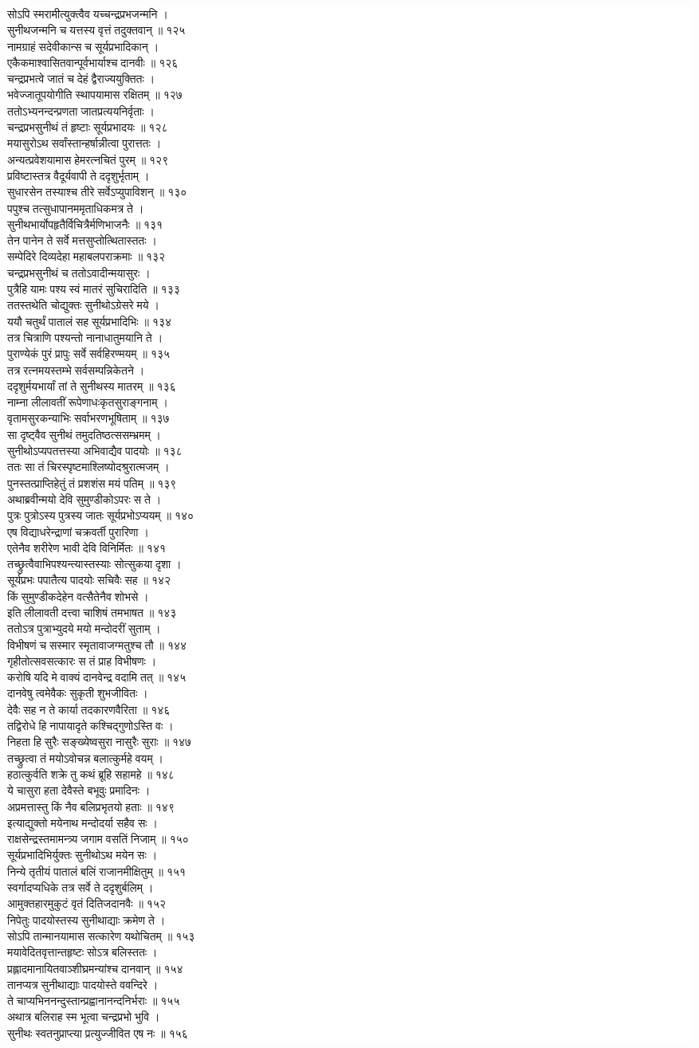 सोऽपि स्मरामीत्युक्त्वैव यच्चन्द्रप्रभजन्मनि ।  
सुनीथजन्मनि च यत्तस्य वृत्तं तदुक्तवान् ॥ १२५  
नामग्राहं सदेवीकान्स च सूर्यप्रभादिकान् ।  
एकैकमाश्वासितवान्पूर्वभार्याश्च दानवीः ॥ १२६  
चन्द्रप्रभत्वे जातं च देहं द्वैराज्ययुक्तितः ।  
भवेज्जातूपयोगीति स्थापयामास रक्षितम् ॥ १२७  
ततोऽभ्यनन्दन्प्रणता जातप्रत्ययनिर्वृताः ।  
चन्द्रप्रभसुनीथं तं हृष्टाः सूर्यप्रभादयः ॥ १२८  
मयासुरोऽथ सर्वांस्तान्हर्षान्नीत्वा पुरात्ततः ।  
अन्यत्प्रवेशयामास हेमरत्नचितं पुरम् ॥ १२९  
प्रविष्टास्तत्र वैदूर्यवापी ते ददृशुर्भृताम् ।  
सुधारसेन तस्याश्च तीरे सर्वेऽप्युपाविशन् ॥ १३०  
पपुश्च तत्सुधापानममृताधिकमत्र ते ।  
सुनीथभार्योपहृतैर्विचित्रैर्मणिभाजनैः ॥ १३१  
तेन पानेन ते सर्वे मत्तसुप्तोत्थितास्ततः ।  
सम्पेदिरे दिव्यदेहा महाबलपराक्रमाः ॥ १३२  
चन्द्रप्रभसुनीथं च ततोऽवादीन्मयासुरः ।  
पुत्रैहि यामः पश्य स्वं मातरं सुचिरादिति ॥ १३३  
ततस्तथेति चोद्युक्तः सुनीथोऽग्रेसरे मये ।  
ययौ चतुर्थं पातालं सह सूर्यप्रभादिभिः ॥ १३४  
तत्र चित्राणि पश्यन्तो नानाधातुमयानि ते ।  
पुराण्येकं पुरं प्रापुः सर्वे सर्वहिरण्मयम् ॥ १३५  
तत्र रत्नमयस्तम्भे सर्वसम्पन्निकेतने ।  
ददृशुर्मयभार्यां तां ते सुनीथस्य मातरम् ॥ १३६  
नाम्ना लीलावतीं रूपेणाधःकृतसुराङ्गनाम् ।  
वृतामसुरकन्याभिः सर्वाभरणभूषिताम् ॥ १३७  
सा दृष्ट्वैव सुनीथं तमुदतिष्ठत्ससम्भ्रमम् ।  
सुनीथोऽप्यपतत्तस्या अभिवाद्यैव पादयोः ॥ १३८  
ततः सा तं चिरस्पृष्टमाश्लिष्योदश्रुरात्मजम् ।  
पुनस्तत्प्राप्तिहेतुं तं प्रशशंस मयं पतिम् ॥ १३९  
अथाब्रवीन्मयो देवि सुमुण्डीकोऽपरः स ते ।  
पुत्रः पुत्रोऽस्य पुत्रस्य जातः सूर्यप्रभोऽप्ययम् ॥ १४०  
एष विद्याधरेन्द्राणां चक्रवर्ती पुरारिणा ।  
एतेनैव शरीरेण भावी देवि विनिर्मितः ॥ १४१  
तच्छ्रुत्वैवाभिपश्यन्त्यास्तस्याः सोत्सुकया दृशा ।  
सूर्यप्रभः पपातैत्य पादयोः सचिवैः सह ॥ १४२  
किं सुमुण्डीकदेहेन वत्सैतेनैव शोभसे ।  
इति लीलावती दत्त्वा चाशिषं तमभाषत ॥ १४३  
ततोऽत्र पुत्राभ्युदये मयो मन्दोदरीं सुताम् ।  
विभीषणं च सस्मार स्मृतावाजग्मतुश्च तौ ॥ १४४  
गृहीतोत्सवसत्कारः स तं प्राह विभीषणः ।  
करोषि यदि मे वाक्यं दानवेन्द्र वदामि तत् ॥ १४५  
दानवेषु त्वमेवैकः सुकृती शुभजीवितः ।  
देवैः सह न ते कार्या तदकारणवैरिता ॥ १४६  
तद्विरोधे हि नापायादृते कश्चिद्गुणोऽस्ति वः ।  
निहता हि सुरैः सङ्ख्येष्वसुरा नासुरैः सुराः ॥ १४७  
तच्छ्रुत्वा तं मयोऽवोचन्न बलात्कुर्महे वयम् ।  
हठात्कुर्वति शक्रे तु कथं ब्रूहि सहामहे ॥ १४८  
ये चासुरा हता देवैस्ते बभूवुः प्रमादिनः ।  
अप्रमत्तास्तु किं नैव बलिप्रभृतयो हताः ॥ १४९  
इत्याद्युक्तो मयेनाथ मन्दोदर्या सहैव सः ।  
राक्षसेन्द्रस्तमामन्त्र्य जगाम वसतिं निजाम् ॥ १५०  
सूर्यप्रभादिभिर्युक्तः सुनीथोऽथ मयेन सः ।  
निन्ये तृतीयं पातालं बलिं राजानमीक्षितुम् ॥ १५१  
स्वर्गादप्यधिके तत्र सर्वे ते ददृशुर्बलिम् ।  
आमुक्तहारमुकुटं वृतं दितिजदानवैः ॥ १५२  
निपेतुः पादयोस्तस्य सुनीथाद्याः क्रमेण ते ।  
सोऽपि तान्मानयामास सत्कारेण यथोचितम् ॥ १५३  
मयावेदितवृत्तान्तहृष्टः सोऽत्र बलिस्ततः ।  
प्रह्लादमानायितवाञ्शीघ्रमन्यांश्च दानवान् ॥ १५४  
तानप्यत्र सुनीथाद्याः पादयोस्ते ववन्दिरे ।  
ते चाप्यभिननन्दुस्तान्प्रह्वानानन्दनिर्भराः ॥ १५५  
अथात्र बलिराह स्म भूत्वा चन्द्रप्रभो भुवि ।  
सुनीथः स्वतनुप्राप्त्या प्रत्युज्जीवित एष नः ॥ १५६  